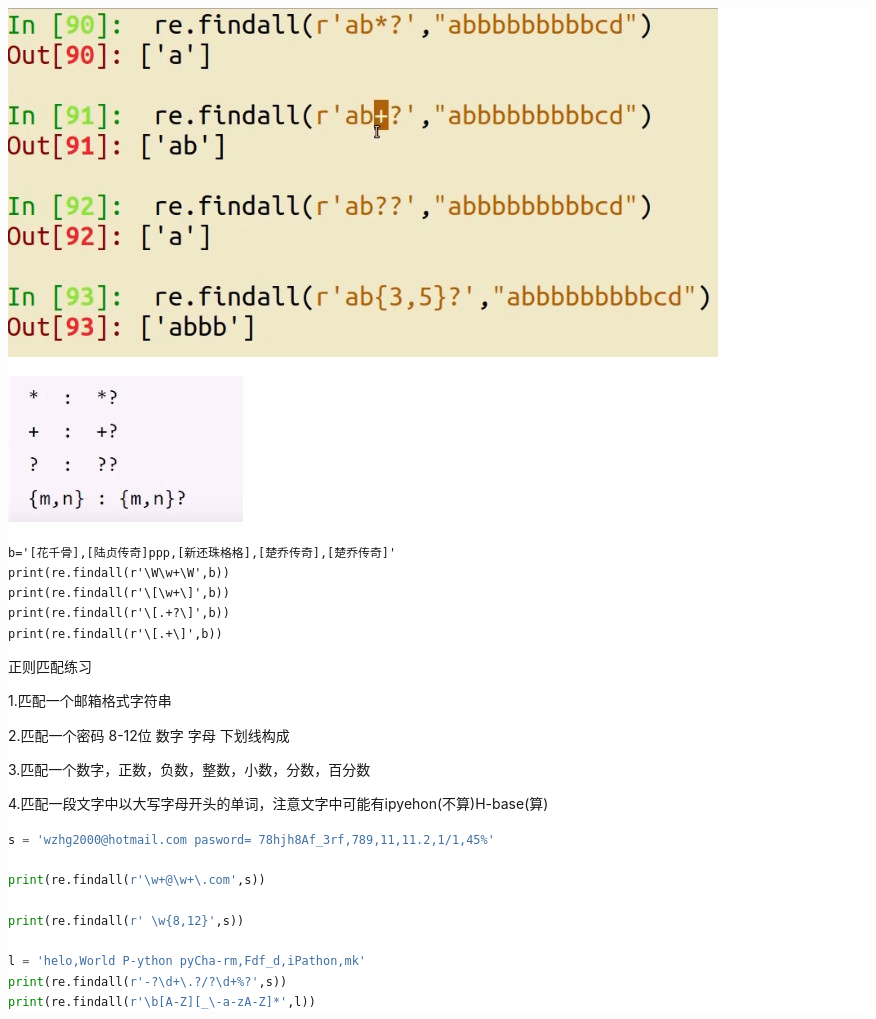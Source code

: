 ![](.\pic\50.jpg) 

![](.\pic\52.jpg)

```
b='[花千骨],[陆贞传奇]ppp,[新还珠格格],[楚乔传奇],[楚乔传奇]'
print(re.findall(r'\W\w+\W',b))
print(re.findall(r'\[\w+\]',b))
print(re.findall(r'\[.+?\]',b))
print(re.findall(r'\[.+\]',b))
```

正则匹配练习

1.匹配一个邮箱格式字符串

2.匹配一个密码 8-12位 数字 字母 下划线构成

3.匹配一个数字，正数，负数，整数，小数，分数，百分数

4.匹配一段文字中以大写字母开头的单词，注意文字中可能有ipyehon(不算)H-base(算)

```python
s = 'wzhg2000@hotmail.com pasword= 78hjh8Af_3rf,789,11,11.2,1/1,45%'

print(re.findall(r'\w+@\w+\.com',s))

print(re.findall(r' \w{8,12}',s))

l = 'helo,World P-ython pyCha-rm,Fdf_d,iPathon,mk'
print(re.findall(r'-?\d+\.?/?\d+%?',s))
print(re.findall(r'\b[A-Z][_\-a-zA-Z]*',l))

```
